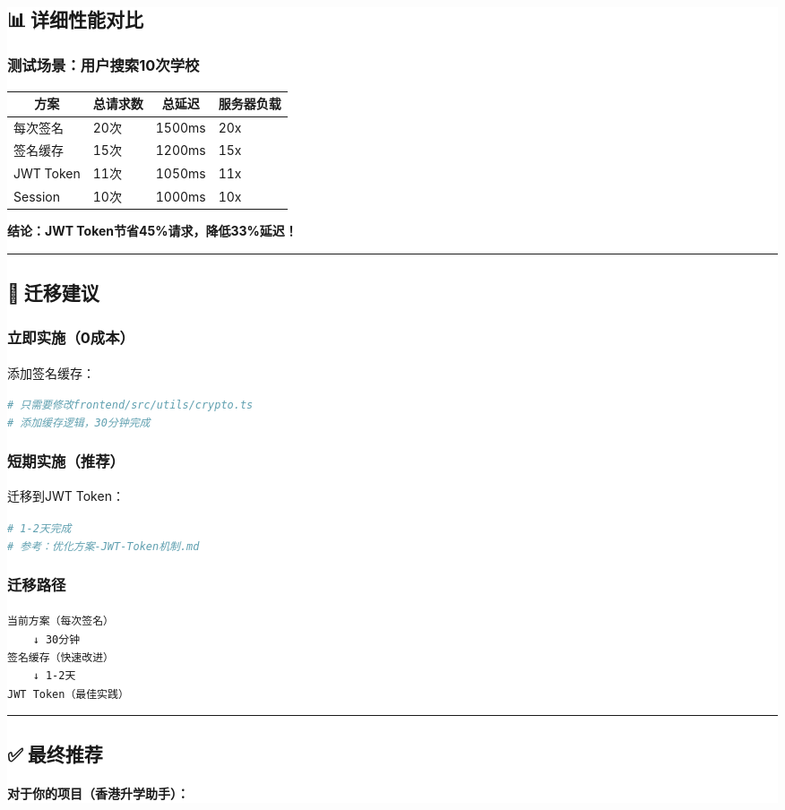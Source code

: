 
## 📊 详细性能对比

### 测试场景：用户搜索10次学校

| 方案 | 总请求数 | 总延迟 | 服务器负载 |
|------|---------|--------|-----------|
| 每次签名 | 20次 | 1500ms | 20x |
| 签名缓存 | 15次 | 1200ms | 15x |
| JWT Token | 11次 | 1050ms | 11x |
| Session | 10次 | 1000ms | 10x |

**结论：JWT Token节省45%请求，降低33%延迟！**

---

## 🚀 迁移建议

### 立即实施（0成本）

添加签名缓存：
```bash
# 只需要修改frontend/src/utils/crypto.ts
# 添加缓存逻辑，30分钟完成
```

### 短期实施（推荐）

迁移到JWT Token：
```bash
# 1-2天完成
# 参考：优化方案-JWT-Token机制.md
```

### 迁移路径

```
当前方案（每次签名）
    ↓ 30分钟
签名缓存（快速改进）
    ↓ 1-2天
JWT Token（最佳实践）
```

---

## ✅ 最终推荐

**对于你的项目（香港升学助手）：**
